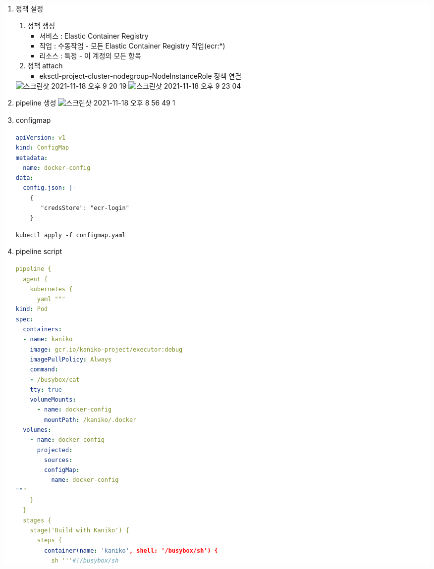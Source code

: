 1. 정책 설정

     1. 정책 생성
        * 서비스 : Elastic Container Registry
        * 작업 : 수동작업 - 모든 Elastic Container Registry 작업(ecr:*)
        * 리소스 : 특정 - 이 계정의 모든 항목
     2. 정책 attach
        * eksctl-project-cluster-nodegroup-NodeInstanceRole 정책 연결

    <img width="1392" alt="스크린샷 2021-11-18 오후 9 20 19" src="https://user-images.githubusercontent.com/65662520/142414325-44782af1-6a68-43cc-8a5a-ae905b02ceeb.png">
   <img width="1392" alt="스크린샷 2021-11-18 오후 9 23 04" src="https://user-images.githubusercontent.com/65662520/142414690-7e5e4f89-befb-401c-a3a0-15b2a7252d5a.png">

2. pipeline 생성
   <img width="1392" alt="스크린샷 2021-11-18 오후 8 56 49 1" src="https://user-images.githubusercontent.com/65662520/142411356-699aa813-f141-4139-9387-b52bd28affda.png">

3. configmap

   ```yaml
   apiVersion: v1
   kind: ConfigMap
   metadata:
     name: docker-config
   data:
     config.json: |-
       {
          "credsStore": "ecr-login"
       }
   ```

   ```shell
   kubectl apply -f configmap.yaml
   ```

4. pipeline script

   ```yaml
   pipeline {
     agent {
       kubernetes {
         yaml """
   kind: Pod
   spec:
     containers:
     - name: kaniko
       image: gcr.io/kaniko-project/executor:debug
       imagePullPolicy: Always
       command:
       - /busybox/cat
       tty: true
       volumeMounts:
         - name: docker-config
           mountPath: /kaniko/.docker
     volumes:
       - name: docker-config
         projected:
           sources:
           configMap:
             name: docker-config
   """
       }
     }
     stages {
       stage('Build with Kaniko') {
         steps {
           container(name: 'kaniko', shell: '/busybox/sh') {
             sh '''#!/busybox/sh
   ```
